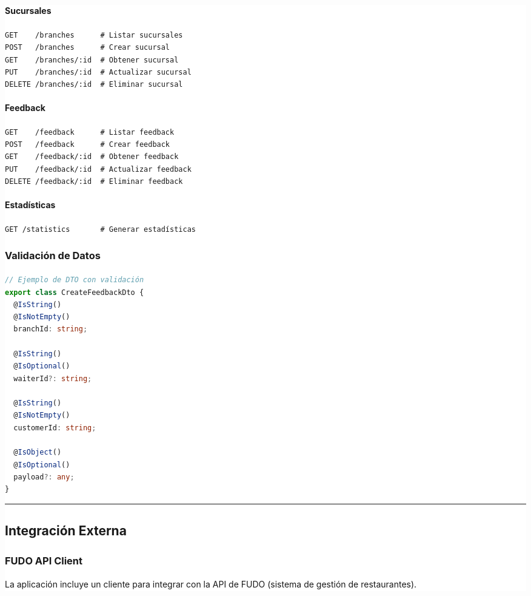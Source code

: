 #### Sucursales
```
GET    /branches      # Listar sucursales
POST   /branches      # Crear sucursal
GET    /branches/:id  # Obtener sucursal
PUT    /branches/:id  # Actualizar sucursal
DELETE /branches/:id  # Eliminar sucursal
```

#### Feedback
```
GET    /feedback      # Listar feedback
POST   /feedback      # Crear feedback
GET    /feedback/:id  # Obtener feedback
PUT    /feedback/:id  # Actualizar feedback
DELETE /feedback/:id  # Eliminar feedback
```

#### Estadísticas
```
GET /statistics       # Generar estadísticas
```

### Validación de Datos
```typescript
// Ejemplo de DTO con validación
export class CreateFeedbackDto {
  @IsString()
  @IsNotEmpty()
  branchId: string;
  
  @IsString()
  @IsOptional()
  waiterId?: string;
  
  @IsString()
  @IsNotEmpty()
  customerId: string;
  
  @IsObject()
  @IsOptional()
  payload?: any;
}
```

---

## Integración Externa

### FUDO API Client
La aplicación incluye un cliente para integrar con la API de FUDO (sistema de gestión de restaurantes).
